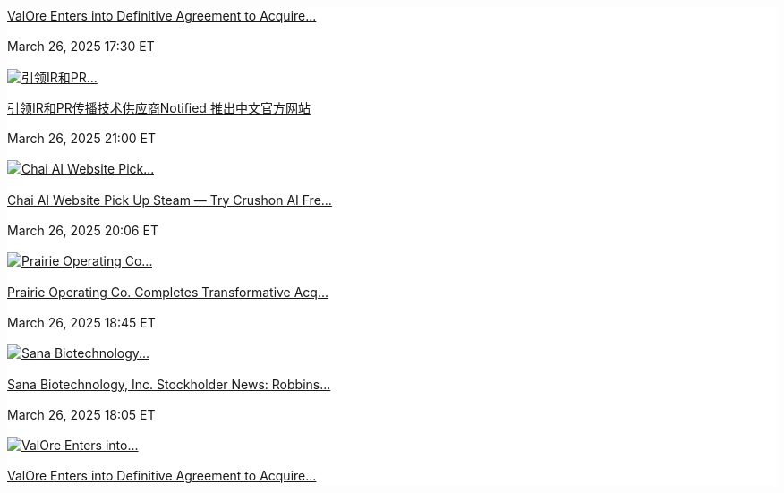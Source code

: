 [ValOre Enters into Definitive Agreement to Acquire...](https://www.globenewswire.com/news-release/2025/03/26/3050189/0/en/ValOre-Enters-into-Definitive-Agreement-to-Acquire-South-Atlantic-Gold-to-Create-a-99-924-Hectare-Precious-Metals-District-in-Ceara-State-Brazil.html "ValOre Enters into...")

March 26, 2025 17:30 ET

[![引领IR和PR...](https://ml.globenewswire.com/Resource/Download/e364d516-52e5-47ae-a14a-71826d2a63b7?size=3)](https://www.globenewswire.com/news-release/2025/03/27/3050233/0/zh-hans/%E5%BC%95%E9%A2%86IR%E5%92%8CPR%E4%BC%A0%E6%92%AD%E6%8A%80%E6%9C%AF%E4%BE%9B%E5%BA%94%E5%95%86Notified-%E6%8E%A8%E5%87%BA%E4%B8%AD%E6%96%87%E5%AE%98%E6%96%B9%E7%BD%91%E7%AB%99.html)

[引领IR和PR传播技术供应商Notified 推出中文官方网站](https://www.globenewswire.com/news-release/2025/03/27/3050233/0/zh-hans/%E5%BC%95%E9%A2%86IR%E5%92%8CPR%E4%BC%A0%E6%92%AD%E6%8A%80%E6%9C%AF%E4%BE%9B%E5%BA%94%E5%95%86Notified-%E6%8E%A8%E5%87%BA%E4%B8%AD%E6%96%87%E5%AE%98%E6%96%B9%E7%BD%91%E7%AB%99.html "引领IR和PR...")

March 26, 2025 21:00 ET

[![Chai AI Website Pick...](https://ml.globenewswire.com/Resource/Download/e3da0830-1783-4e8d-a1b4-a55b2985445d?size=3)](https://www.globenewswire.com/news-release/2025/03/27/3050226/0/en/Chai-AI-Website-Pick-Up-Steam-Try-Crushon-AI-Free-Online.html)

[Chai AI Website Pick Up Steam — Try Crushon AI Fre...](https://www.globenewswire.com/news-release/2025/03/27/3050226/0/en/Chai-AI-Website-Pick-Up-Steam-Try-Crushon-AI-Free-Online.html "Chai AI Website Pick...")

March 26, 2025 20:06 ET

[![Prairie Operating Co...](https://ml.globenewswire.com/Resource/Download/8ba5d30e-ba4a-49d2-a07d-24ba48d881de?size=3)](https://www.globenewswire.com/news-release/2025/03/26/3050212/0/en/Prairie-Operating-Co-Completes-Transformative-Acquisition-from-Bayswater.html)

[Prairie Operating Co. Completes Transformative Acq...](https://www.globenewswire.com/news-release/2025/03/26/3050212/0/en/Prairie-Operating-Co-Completes-Transformative-Acquisition-from-Bayswater.html "Prairie Operating Co...")

March 26, 2025 18:45 ET

[![Sana Biotechnology...](https://ml.globenewswire.com/Resource/Download/e81c9f2d-4c9c-43cc-b223-1d6b1cb5668e?size=3)](https://www.globenewswire.com/news-release/2025/03/26/3050205/0/en/Sana-Biotechnology-Inc-Stockholder-News-Robbins-LLP-Reminds-Investors-of-the-Class-Action-Lawsuit-Against-SANA.html)

[Sana Biotechnology, Inc. Stockholder News: Robbins...](https://www.globenewswire.com/news-release/2025/03/26/3050205/0/en/Sana-Biotechnology-Inc-Stockholder-News-Robbins-LLP-Reminds-Investors-of-the-Class-Action-Lawsuit-Against-SANA.html "Sana Biotechnology...")

March 26, 2025 18:05 ET

[![ValOre Enters into...](https://ml.globenewswire.com/Resource/Download/5965eded-4e65-4d1c-acb9-f31532c385f6?size=3)](https://www.globenewswire.com/news-release/2025/03/26/3050189/0/en/ValOre-Enters-into-Definitive-Agreement-to-Acquire-South-Atlantic-Gold-to-Create-a-99-924-Hectare-Precious-Metals-District-in-Ceara-State-Brazil.html)

[ValOre Enters into Definitive Agreement to Acquire...](https://www.globenewswire.com/news-release/2025/03/26/3050189/0/en/ValOre-Enters-into-Definitive-Agreement-to-Acquire-South-Atlantic-Gold-to-Create-a-99-924-Hectare-Precious-Metals-District-in-Ceara-State-Brazil.html "ValOre Enters into...")
